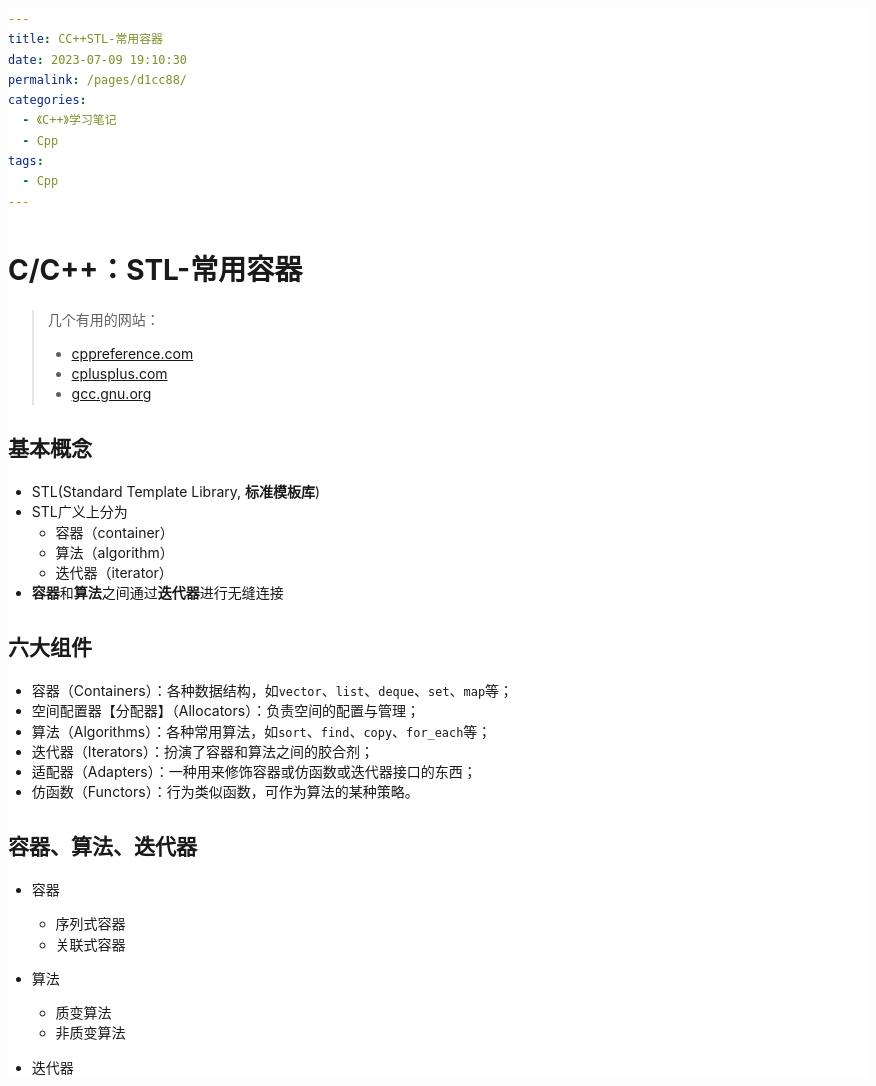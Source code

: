 ```yaml
---
title: CC++STL-常用容器
date: 2023-07-09 19:10:30
permalink: /pages/d1cc88/
categories:
  - 《C++》学习笔记
  - Cpp
tags:
  - Cpp
---
```

# C/C++：STL-常用容器

> 几个有用的网站：
>
> + [cppreference.com](https://zh.cppreference.com/) 
> + [cplusplus.com](https://cplusplus.com)
> + [gcc.gnu.org](https://gcc.gnu.org) 

## 基本概念

+ STL(Standard Template Library, **标准模板库**)
+ STL广义上分为
  + 容器（container）
  + 算法（algorithm）
  + 迭代器（iterator）
+ **容器**和**算法**之间通过**迭代器**进行无缝连接

## 六大组件

+ 容器（Containers）：各种数据结构，如`vector`、`list`、`deque`、`set`、`map`等；
+ 空间配置器【分配器】（Allocators）：负责空间的配置与管理；
+ 算法（Algorithms）：各种常用算法，如`sort`、`find`、`copy`、`for_each`等；
+ 迭代器（Iterators）：扮演了容器和算法之间的胶合剂；
+ 适配器（Adapters）：一种用来修饰容器或仿函数或迭代器接口的东西；
+ 仿函数（Functors）：行为类似函数，可作为算法的某种策略。

## 容器、算法、迭代器

+ 容器

  + 序列式容器
  + 关联式容器

+ 算法

  + 质变算法
  + 非质变算法

+ 迭代器
